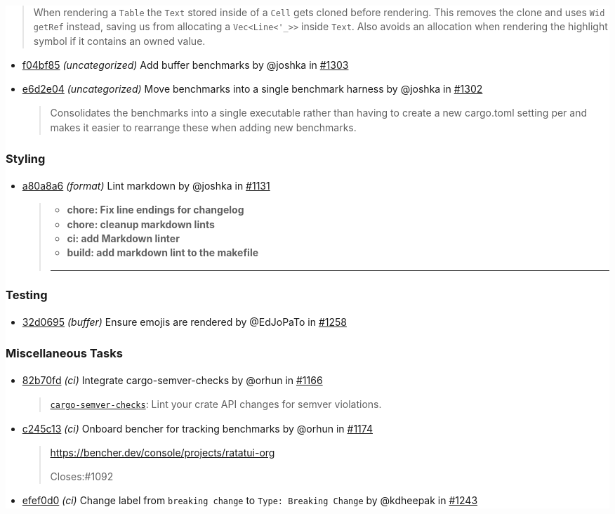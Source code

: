   > When rendering a `Table` the `Text` stored inside of a `Cell` gets
  > cloned before rendering. This removes the clone and uses `WidgetRef`
  > instead, saving us from allocating a `Vec<Line<'_>>` inside `Text`. Also
  > avoids an allocation when rendering the highlight symbol if it contains
  > an owned value.

- [f04bf85](https://github.com/ratatui/ratatui/commit/f04bf855cbc28e0ae29eaf678f26425a05f2295e) _(uncategorized)_ Add buffer benchmarks by @joshka in [#1303](https://github.com/ratatui/ratatui/pull/1303)

- [e6d2e04](https://github.com/ratatui/ratatui/commit/e6d2e04bcf2340c901ba1513ddaf84d358751768) _(uncategorized)_ Move benchmarks into a single benchmark harness by @joshka in [#1302](https://github.com/ratatui/ratatui/pull/1302)

  > Consolidates the benchmarks into a single executable rather than having
  > to create a new cargo.toml setting per and makes it easier to rearrange
  > these when adding new benchmarks.

### Styling

- [a80a8a6](https://github.com/ratatui/ratatui/commit/a80a8a6a473274aa44a4543d945760123f9d5407) _(format)_ Lint markdown by @joshka in [#1131](https://github.com/ratatui/ratatui/pull/1131)

  > - **chore: Fix line endings for changelog**
  > - **chore: cleanup markdown lints**
  > - **ci: add Markdown linter**
  > - **build: add markdown lint to the makefile**
  >
  > ---------

### Testing

- [32d0695](https://github.com/ratatui/ratatui/commit/32d0695cc2d56900d8a6246d9d876393294dd94e) _(buffer)_ Ensure emojis are rendered by @EdJoPaTo in [#1258](https://github.com/ratatui/ratatui/pull/1258)

### Miscellaneous Tasks

- [82b70fd](https://github.com/ratatui/ratatui/commit/82b70fd329885f8ab3cb972b6fe117bc27e3d96a) _(ci)_ Integrate cargo-semver-checks by @orhun in [#1166](https://github.com/ratatui/ratatui/pull/1166)

  > >
  > [`cargo-semver-checks`](https://github.com/obi1kenobi/cargo-semver-checks):
  > Lint your crate API changes for semver violations.

- [c245c13](https://github.com/ratatui/ratatui/commit/c245c13cc14ac8c483c4aeb6e2e3b4f8e387b791) _(ci)_ Onboard bencher for tracking benchmarks by @orhun in [#1174](https://github.com/ratatui/ratatui/pull/1174)
  >
  > <https://bencher.dev/console/projects/ratatui-org>
  >
  > Closes:#1092

- [efef0d0](https://github.com/ratatui/ratatui/commit/efef0d0dc0872ed2b0c5d865ef008698f3051d10) _(ci)_ Change label from `breaking change` to `Type: Breaking Change` by @kdheepak in [#1243](https://github.com/ratatui/ratatui/pull/1243)
